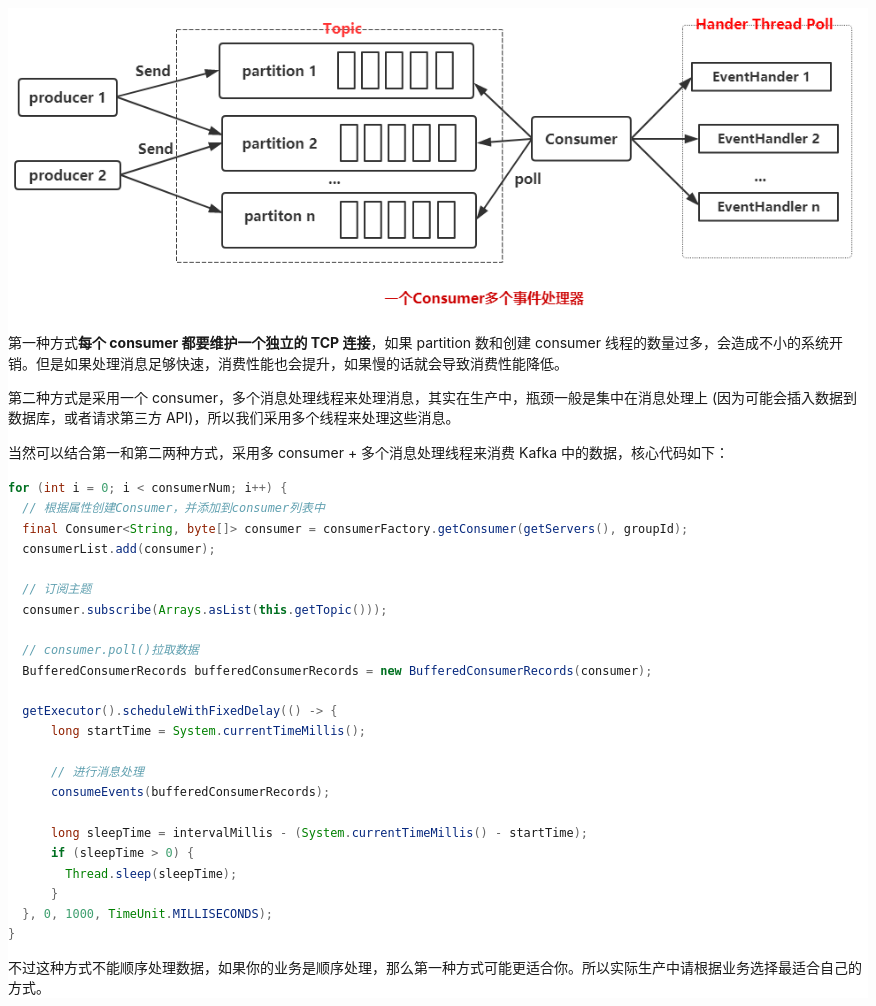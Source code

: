 ![Kafka_multi_event_handler](kafka-consumer/Kafka_multi_event_handler.png)

第一种方式**每个 consumer 都要维护一个独立的 TCP 连接**，如果 partition 数和创建 consumer 线程的数量过多，会造成不小的系统开销。但是如果处理消息足够快速，消费性能也会提升，如果慢的话就会导致消费性能降低。

第二种方式是采用一个 consumer，多个消息处理线程来处理消息，其实在生产中，瓶颈一般是集中在消息处理上 (因为可能会插入数据到数据库，或者请求第三方 API)，所以我们采用多个线程来处理这些消息。

当然可以结合第一和第二两种方式，采用多 consumer + 多个消息处理线程来消费 Kafka 中的数据，核心代码如下：

```java
for (int i = 0; i < consumerNum; i++) {
  // 根据属性创建Consumer，并添加到consumer列表中
  final Consumer<String, byte[]> consumer = consumerFactory.getConsumer(getServers(), groupId);
  consumerList.add(consumer);

  // 订阅主题
  consumer.subscribe(Arrays.asList(this.getTopic()));

  // consumer.poll()拉取数据
  BufferedConsumerRecords bufferedConsumerRecords = new BufferedConsumerRecords(consumer);

  getExecutor().scheduleWithFixedDelay(() -> {
      long startTime = System.currentTimeMillis();

      // 进行消息处理
      consumeEvents(bufferedConsumerRecords);

      long sleepTime = intervalMillis - (System.currentTimeMillis() - startTime);
      if (sleepTime > 0) {
        Thread.sleep(sleepTime);
      }
  }, 0, 1000, TimeUnit.MILLISECONDS);
}
```

不过这种方式不能顺序处理数据，如果你的业务是顺序处理，那么第一种方式可能更适合你。所以实际生产中请根据业务选择最适合自己的方式。
